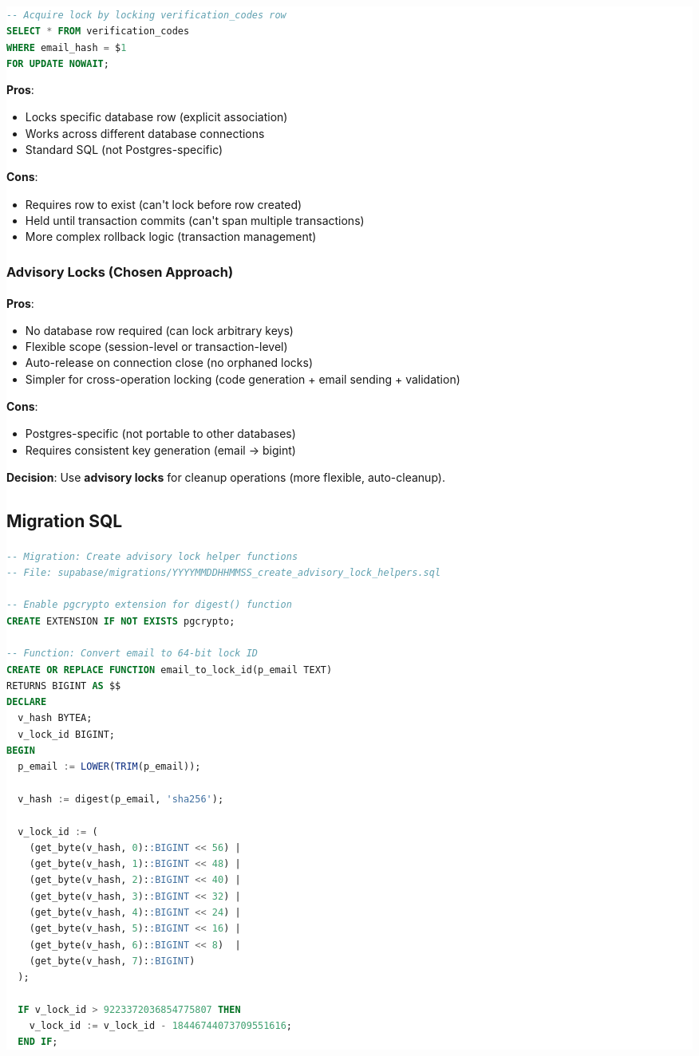 ```sql
-- Acquire lock by locking verification_codes row
SELECT * FROM verification_codes
WHERE email_hash = $1
FOR UPDATE NOWAIT;
```

**Pros**:
- Locks specific database row (explicit association)
- Works across different database connections
- Standard SQL (not Postgres-specific)

**Cons**:
- Requires row to exist (can't lock before row created)
- Held until transaction commits (can't span multiple transactions)
- More complex rollback logic (transaction management)

### Advisory Locks (Chosen Approach)

**Pros**:
- No database row required (can lock arbitrary keys)
- Flexible scope (session-level or transaction-level)
- Auto-release on connection close (no orphaned locks)
- Simpler for cross-operation locking (code generation + email sending + validation)

**Cons**:
- Postgres-specific (not portable to other databases)
- Requires consistent key generation (email → bigint)

**Decision**: Use **advisory locks** for cleanup operations (more flexible, auto-cleanup).

## Migration SQL

```sql
-- Migration: Create advisory lock helper functions
-- File: supabase/migrations/YYYYMMDDHHMMSS_create_advisory_lock_helpers.sql

-- Enable pgcrypto extension for digest() function
CREATE EXTENSION IF NOT EXISTS pgcrypto;

-- Function: Convert email to 64-bit lock ID
CREATE OR REPLACE FUNCTION email_to_lock_id(p_email TEXT)
RETURNS BIGINT AS $$
DECLARE
  v_hash BYTEA;
  v_lock_id BIGINT;
BEGIN
  p_email := LOWER(TRIM(p_email));

  v_hash := digest(p_email, 'sha256');

  v_lock_id := (
    (get_byte(v_hash, 0)::BIGINT << 56) |
    (get_byte(v_hash, 1)::BIGINT << 48) |
    (get_byte(v_hash, 2)::BIGINT << 40) |
    (get_byte(v_hash, 3)::BIGINT << 32) |
    (get_byte(v_hash, 4)::BIGINT << 24) |
    (get_byte(v_hash, 5)::BIGINT << 16) |
    (get_byte(v_hash, 6)::BIGINT << 8)  |
    (get_byte(v_hash, 7)::BIGINT)
  );

  IF v_lock_id > 9223372036854775807 THEN
    v_lock_id := v_lock_id - 18446744073709551616;
  END IF;

```